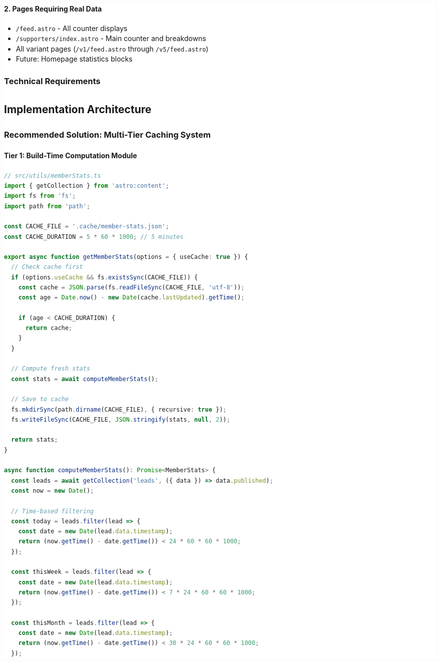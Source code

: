 #### 2. Pages Requiring Real Data
- `/feed.astro` - All counter displays
- `/supporters/index.astro` - Main counter and breakdowns
- All variant pages (`/v1/feed.astro` through `/v5/feed.astro`)
- Future: Homepage statistics blocks

### Technical Requirements

## Implementation Architecture

### Recommended Solution: Multi-Tier Caching System

#### Tier 1: Build-Time Computation Module
```typescript
// src/utils/memberStats.ts
import { getCollection } from 'astro:content';
import fs from 'fs';
import path from 'path';

const CACHE_FILE = '.cache/member-stats.json';
const CACHE_DURATION = 5 * 60 * 1000; // 5 minutes

export async function getMemberStats(options = { useCache: true }) {
  // Check cache first
  if (options.useCache && fs.existsSync(CACHE_FILE)) {
    const cache = JSON.parse(fs.readFileSync(CACHE_FILE, 'utf-8'));
    const age = Date.now() - new Date(cache.lastUpdated).getTime();
    
    if (age < CACHE_DURATION) {
      return cache;
    }
  }
  
  // Compute fresh stats
  const stats = await computeMemberStats();
  
  // Save to cache
  fs.mkdirSync(path.dirname(CACHE_FILE), { recursive: true });
  fs.writeFileSync(CACHE_FILE, JSON.stringify(stats, null, 2));
  
  return stats;
}

async function computeMemberStats(): Promise<MemberStats> {
  const leads = await getCollection('leads', ({ data }) => data.published);
  const now = new Date();
  
  // Time-based filtering
  const today = leads.filter(lead => {
    const date = new Date(lead.data.timestamp);
    return (now.getTime() - date.getTime()) < 24 * 60 * 60 * 1000;
  });
  
  const thisWeek = leads.filter(lead => {
    const date = new Date(lead.data.timestamp);
    return (now.getTime() - date.getTime()) < 7 * 24 * 60 * 60 * 1000;
  });
  
  const thisMonth = leads.filter(lead => {
    const date = new Date(lead.data.timestamp);
    return (now.getTime() - date.getTime()) < 30 * 24 * 60 * 60 * 1000;
  });
```